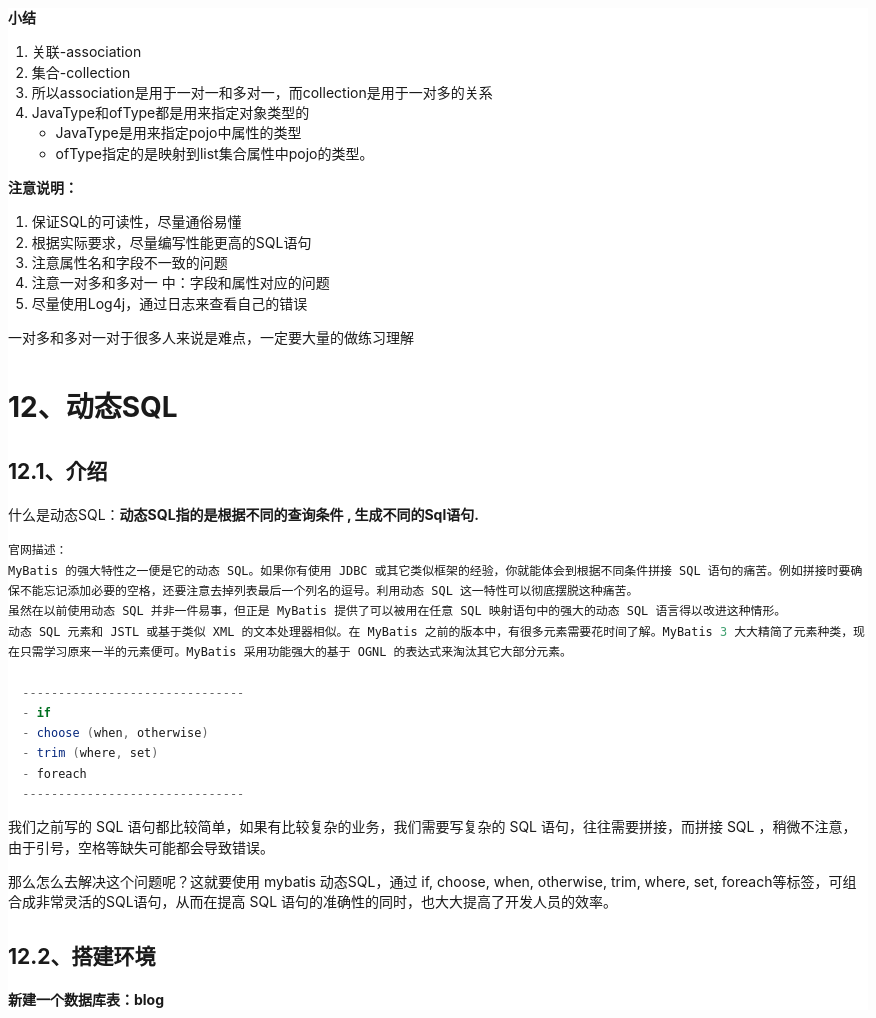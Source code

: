   

**小结**

1. 关联-association
2. 集合-collection
3. 所以association是用于一对一和多对一，而collection是用于一对多的关系
4. JavaType和ofType都是用来指定对象类型的
   - JavaType是用来指定pojo中属性的类型
   - ofType指定的是映射到list集合属性中pojo的类型。



**注意说明：**

1. 保证SQL的可读性，尽量通俗易懂
2. 根据实际要求，尽量编写性能更高的SQL语句
3. 注意属性名和字段不一致的问题
4. 注意一对多和多对一 中：字段和属性对应的问题
5. 尽量使用Log4j，通过日志来查看自己的错误



一对多和多对一对于很多人来说是难点，一定要大量的做练习理解



# 12、动态SQL

## 12.1、介绍

什么是动态SQL：**动态SQL指的是根据不同的查询条件 , 生成不同的Sql语句.**

```java
官网描述：
MyBatis 的强大特性之一便是它的动态 SQL。如果你有使用 JDBC 或其它类似框架的经验，你就能体会到根据不同条件拼接 SQL 语句的痛苦。例如拼接时要确保不能忘记添加必要的空格，还要注意去掉列表最后一个列名的逗号。利用动态 SQL 这一特性可以彻底摆脱这种痛苦。
虽然在以前使用动态 SQL 并非一件易事，但正是 MyBatis 提供了可以被用在任意 SQL 映射语句中的强大的动态 SQL 语言得以改进这种情形。
动态 SQL 元素和 JSTL 或基于类似 XML 的文本处理器相似。在 MyBatis 之前的版本中，有很多元素需要花时间了解。MyBatis 3 大大精简了元素种类，现在只需学习原来一半的元素便可。MyBatis 采用功能强大的基于 OGNL 的表达式来淘汰其它大部分元素。

  -------------------------------
  - if
  - choose (when, otherwise)
  - trim (where, set)
  - foreach
  -------------------------------
```

我们之前写的 SQL 语句都比较简单，如果有比较复杂的业务，我们需要写复杂的 SQL 语句，往往需要拼接，而拼接 SQL ，稍微不注意，由于引号，空格等缺失可能都会导致错误。

那么怎么去解决这个问题呢？这就要使用 mybatis 动态SQL，通过 if, choose, when, otherwise, trim, where, set, foreach等标签，可组合成非常灵活的SQL语句，从而在提高 SQL 语句的准确性的同时，也大大提高了开发人员的效率。

## 12.2、搭建环境

**新建一个数据库表：blog**
